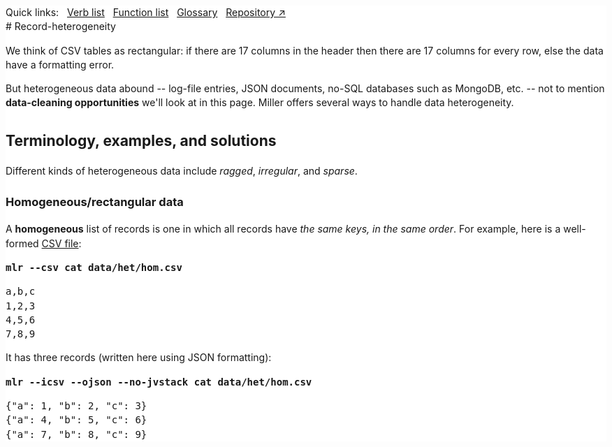 
<div>
<span class="quicklinks">
Quick links:
&nbsp;
<a class="quicklink" href="../reference-verbs/index.html">Verb list</a>
&nbsp;
<a class="quicklink" href="../reference-dsl-builtin-functions/index.html">Function list</a>
&nbsp;
<a class="quicklink" href="../glossary/index.html">Glossary</a>
&nbsp;
<a class="quicklink" href="https://github.com/johnkerl/miller" target="_blank">Repository ↗</a>
</span>
</div>
# Record-heterogeneity

We think of CSV tables as rectangular: if there are 17 columns in the header
then there are 17 columns for every row, else the data have a formatting error.

But heterogeneous data abound -- log-file entries, JSON documents, no-SQL
databases such as MongoDB, etc. -- not to mention **data-cleaning
opportunities** we'll look at in this page. Miller offers several ways to
handle data heterogeneity.

## Terminology, examples, and solutions

Different kinds of heterogeneous data include _ragged_, _irregular_, and _sparse_.

### Homogeneous/rectangular data

A **homogeneous** list of records is one in which all records have _the same keys, in the same order_.
For example, here is a well-formed [CSV file](file-formats.md#csvtsvasvusvetc):

<pre class="pre-highlight-in-pair">
<b>mlr --csv cat data/het/hom.csv</b>
</pre>
<pre class="pre-non-highlight-in-pair">
a,b,c
1,2,3
4,5,6
7,8,9
</pre>

It has three records (written here using JSON formatting):

<pre class="pre-highlight-in-pair">
<b>mlr --icsv --ojson --no-jvstack cat data/het/hom.csv</b>
</pre>
<pre class="pre-non-highlight-in-pair">
{"a": 1, "b": 2, "c": 3}
{"a": 4, "b": 5, "c": 6}
{"a": 7, "b": 8, "c": 9}
</pre>
